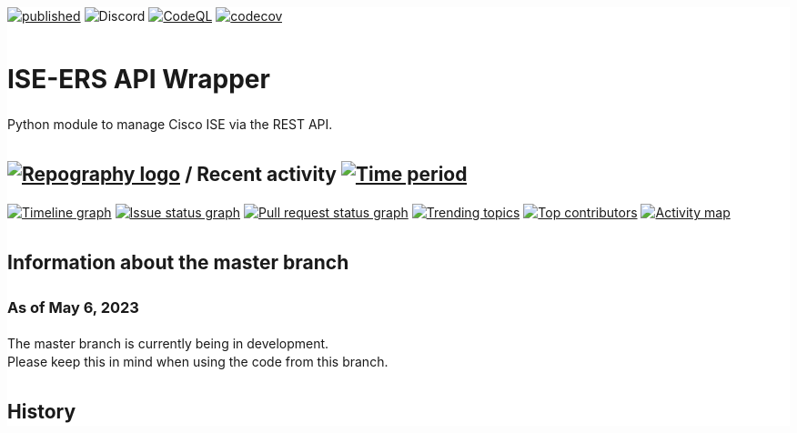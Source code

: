 
[![published](https://static.production.devnetcloud.com/codeexchange/assets/images/devnet-published.svg)](https://developer.cisco.com/codeexchange/github/repo/falkowich/pyise-ers)
![Discord](https://img.shields.io/discord/858319928703975454?logo=discord)
[![CodeQL](https://github.com/falkowich/pyise-ers/actions/workflows/codeql-analysis.yml/badge.svg)](https://github.com/falkowich/pyise-ers/actions/workflows/codeql-analysis.yml)
[![codecov](https://codecov.io/gh/falkowich/pyise-ers/branch/master/graph/badge.svg?token=SX8BKVKZQL)](https://codecov.io/gh/falkowich/pyise-ers)

# ISE-ERS API Wrapper

Python module to manage Cisco ISE via the REST API.  


## [![Repography logo](https://images.repography.com/logo.svg)](https://repography.com) / Recent activity [![Time period](https://images.repography.com/40318014/falkowich/pyise-ers/recent-activity/8nHerXPThHSoRuaAcaHDP2lLz0EvzfqshE3KB2PqjLE/DZMNQ9aTZI17ApI0hq_AsBj0rIpPrPaxaIE71EwbtZM_badge.svg)](https://repography.com)
[![Timeline graph](https://images.repography.com/40318014/falkowich/pyise-ers/recent-activity/8nHerXPThHSoRuaAcaHDP2lLz0EvzfqshE3KB2PqjLE/DZMNQ9aTZI17ApI0hq_AsBj0rIpPrPaxaIE71EwbtZM_timeline.svg)](https://github.com/falkowich/pyise-ers/commits)
[![Issue status graph](https://images.repography.com/40318014/falkowich/pyise-ers/recent-activity/8nHerXPThHSoRuaAcaHDP2lLz0EvzfqshE3KB2PqjLE/DZMNQ9aTZI17ApI0hq_AsBj0rIpPrPaxaIE71EwbtZM_issues.svg)](https://github.com/falkowich/pyise-ers/issues)
[![Pull request status graph](https://images.repography.com/40318014/falkowich/pyise-ers/recent-activity/8nHerXPThHSoRuaAcaHDP2lLz0EvzfqshE3KB2PqjLE/DZMNQ9aTZI17ApI0hq_AsBj0rIpPrPaxaIE71EwbtZM_prs.svg)](https://github.com/falkowich/pyise-ers/pulls)
[![Trending topics](https://images.repography.com/40318014/falkowich/pyise-ers/recent-activity/8nHerXPThHSoRuaAcaHDP2lLz0EvzfqshE3KB2PqjLE/DZMNQ9aTZI17ApI0hq_AsBj0rIpPrPaxaIE71EwbtZM_words.svg)](https://github.com/falkowich/pyise-ers/commits)
[![Top contributors](https://images.repography.com/40318014/falkowich/pyise-ers/recent-activity/8nHerXPThHSoRuaAcaHDP2lLz0EvzfqshE3KB2PqjLE/DZMNQ9aTZI17ApI0hq_AsBj0rIpPrPaxaIE71EwbtZM_users.svg)](https://github.com/falkowich/pyise-ers/graphs/contributors)
[![Activity map](https://images.repography.com/40318014/falkowich/pyise-ers/recent-activity/8nHerXPThHSoRuaAcaHDP2lLz0EvzfqshE3KB2PqjLE/DZMNQ9aTZI17ApI0hq_AsBj0rIpPrPaxaIE71EwbtZM_map.svg)](https://github.com/falkowich/pyise-ers/commits)



## Information about the master branch

### As of May 6, 2023

The master branch is currently being in development.  
Please keep this in mind when using the code from this branch.

## History
